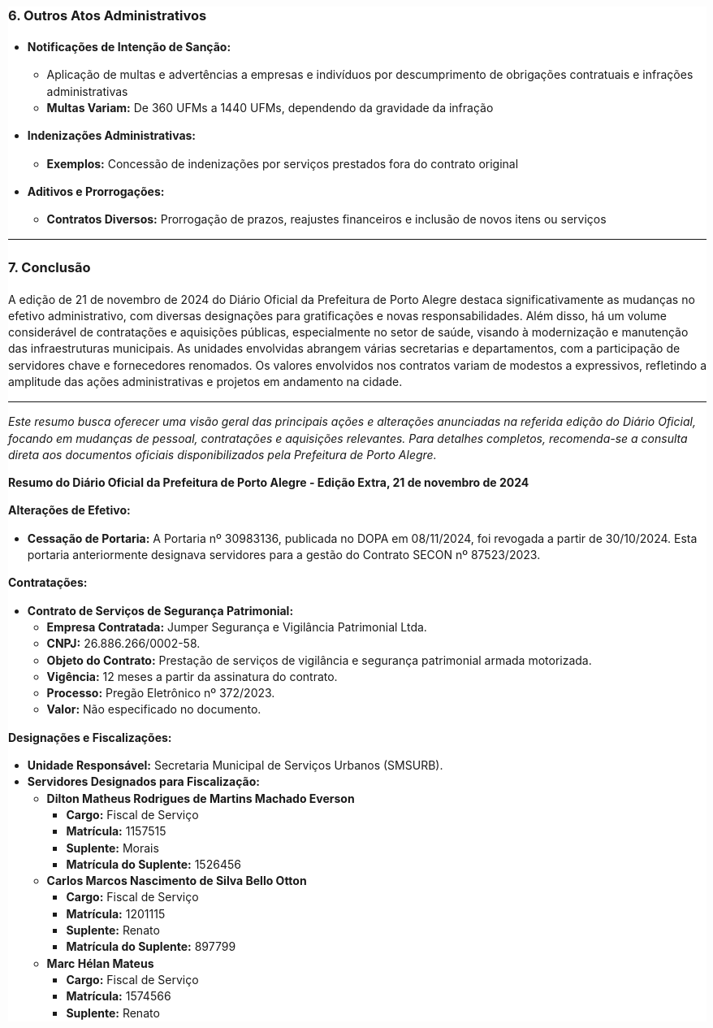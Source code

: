 ### 6. **Outros Atos Administrativos**

- **Notificações de Intenção de Sanção:**
  - Aplicação de multas e advertências a empresas e indivíduos por descumprimento de obrigações contratuais e infrações administrativas
  - **Multas Variam:** De 360 UFMs a 1440 UFMs, dependendo da gravidade da infração

- **Indenizações Administrativas:**
  - **Exemplos:** Concessão de indenizações por serviços prestados fora do contrato original

- **Aditivos e Prorrogações:**
  - **Contratos Diversos:** Prorrogação de prazos, reajustes financeiros e inclusão de novos itens ou serviços

---

### 7. **Conclusão**

A edição de 21 de novembro de 2024 do Diário Oficial da Prefeitura de Porto Alegre destaca significativamente as mudanças no efetivo administrativo, com diversas designações para gratificações e novas responsabilidades. Além disso, há um volume considerável de contratações e aquisições públicas, especialmente no setor de saúde, visando à modernização e manutenção das infraestruturas municipais. As unidades envolvidas abrangem várias secretarias e departamentos, com a participação de servidores chave e fornecedores renomados. Os valores envolvidos nos contratos variam de modestos a expressivos, refletindo a amplitude das ações administrativas e projetos em andamento na cidade.

---

*Este resumo busca oferecer uma visão geral das principais ações e alterações anunciadas na referida edição do Diário Oficial, focando em mudanças de pessoal, contratações e aquisições relevantes. Para detalhes completos, recomenda-se a consulta direta aos documentos oficiais disponibilizados pela Prefeitura de Porto Alegre.*

**Resumo do Diário Oficial da Prefeitura de Porto Alegre - Edição Extra, 21 de novembro de 2024**

**Alterações de Efetivo:**
- **Cessação de Portaria:** A Portaria nº 30983136, publicada no DOPA em 08/11/2024, foi revogada a partir de 30/10/2024. Esta portaria anteriormente designava servidores para a gestão do Contrato SECON nº 87523/2023.

**Contratações:**
- **Contrato de Serviços de Segurança Patrimonial:**
  - **Empresa Contratada:** Jumper Segurança e Vigilância Patrimonial Ltda.
  - **CNPJ:** 26.886.266/0002-58.
  - **Objeto do Contrato:** Prestação de serviços de vigilância e segurança patrimonial armada motorizada.
  - **Vigência:** 12 meses a partir da assinatura do contrato.
  - **Processo:** Pregão Eletrônico nº 372/2023.
  - **Valor:** Não especificado no documento.

**Designações e Fiscalizações:**
- **Unidade Responsável:** Secretaria Municipal de Serviços Urbanos (SMSURB).
- **Servidores Designados para Fiscalização:**
  - **Dilton Matheus Rodrigues de Martins Machado Everson**
    - **Cargo:** Fiscal de Serviço
    - **Matrícula:** 1157515
    - **Suplente:** Morais
    - **Matrícula do Suplente:** 1526456
  - **Carlos Marcos Nascimento de Silva Bello Otton**
    - **Cargo:** Fiscal de Serviço
    - **Matrícula:** 1201115
    - **Suplente:** Renato
    - **Matrícula do Suplente:** 897799
  - **Marc Hélan Mateus**
    - **Cargo:** Fiscal de Serviço
    - **Matrícula:** 1574566
    - **Suplente:** Renato